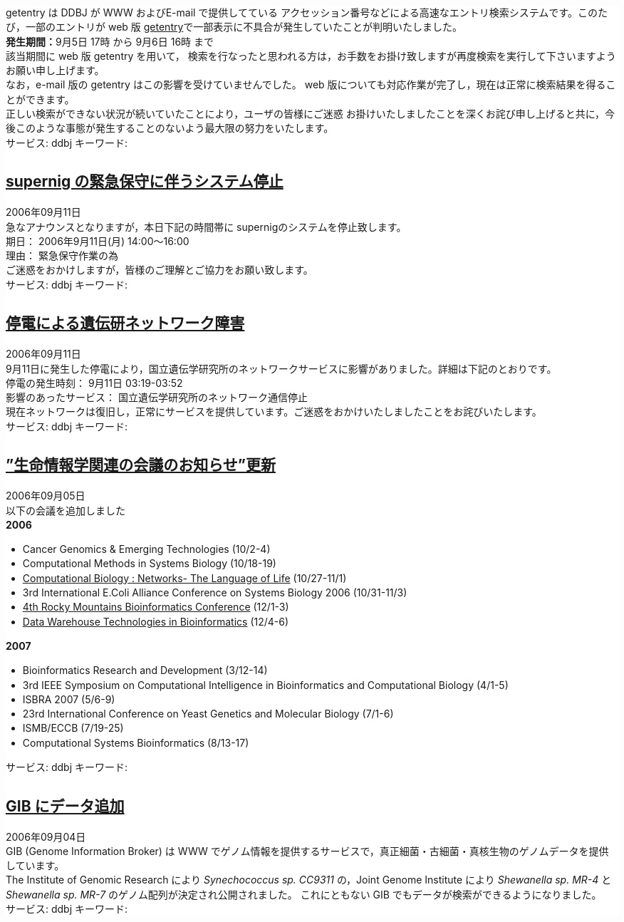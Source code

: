   <div class="news_content">getentry は DDBJ が WWW およびE-mail で提供してている アクセッション番号などによる高速なエントリ検索システムです。このたび，一部のエントリが web 版 <a href="http://getentry.ddbj.nig.ac.jp/top-j.html">getentry</a>で一部表示に不具合が発生していたことが判明いたしました。<br><b>発生期間：</b>9月5日 17時 から 9月6日 16時 まで<br>該当期間に web 版 getentry を用いて， 検索を行なったと思われる方は，お手数をお掛け致しますが再度検索を実行して下さいますようお願い申し上げます。<br>なお，e-mail 版の getentry はこの影響を受けていませんでした。 web 版についても対応作業が完了し，現在は正常に検索結果を得ることができます。<br>正しい検索ができない状況が続いていたことにより，ユーザの皆様にご迷惑 お掛けいたしましたことを深くお詫び申し上げると共に，今後このような事態が発生することのないよう最大限の努力をいたします。</div>
  <div class="news_category">
    <span class="service">サービス: ddbj</span>
    <span class="keyword">キーワード: </span>
  </div>
</div>
<div class="news_post_list">
  <h2 class="news_title" id="wn060911"><a href="#wn060911">supernig の緊急保守に伴うシステム停止</a></h2>
  <div class="news_date">2006年09月11日</div>
  <div class="news_content">急なアナウンスとなりますが，本日下記の時間帯に supernigのシステムを停止致します。<br> 期日： 2006年9月11日(月) 14:00～16:00<br> 理由： 緊急保守作業の為<br>ご迷惑をおかけしますが，皆様のご理解とご協力をお願い致します。</div>
  <div class="news_category">
    <span class="service">サービス: ddbj</span>
    <span class="keyword">キーワード: </span>
  </div>
</div>
<div class="news_post_list">
  <h2 class="news_title" id="wn060911_2"><a href="#wn060911_2">停電による遺伝研ネットワーク障害</a></h2>
  <div class="news_date">2006年09月11日</div>
  <div class="news_content">9月11日に発生した停電により，国立遺伝学研究所のネットワークサービスに影響がありました。詳細は下記のとおりです。<br> 停電の発生時刻： 9月11日 03:19-03:52<br>影響のあったサービス： 国立遺伝学研究所のネットワーク通信停止<br> 現在ネットワークは復旧し，正常にサービスを提供しています。ご迷惑をおかけいたしましたことをお詫びいたします。</div>
  <div class="news_category">
    <span class="service">サービス: ddbj</span>
    <span class="keyword">キーワード: </span>
  </div>
</div>
<div class="news_post_list">
  <h2 class="news_title" id="wn060905"><a href="#wn060905">”生命情報学関連の会議のお知らせ”更新</a></h2>
  <div class="news_date">2006年09月05日</div>
  <div class="news_content">以下の会議を追加しました<br><b>2006</b><ul><li>Cancer Genomics &amp; Emerging Technologies (10/2-4)</li><li>Computational Methods in Systems Biology (10/18-19)</li><li><a href="http://www.iccmse.org/" target="_blank">Computational Biology : Networks- The Language of Life</a> (10/27-11/1)</li><li>3rd International E.Coli Alliance Conference on Systems Biology 2006 (10/31-11/3)</li><li><a href="http://www.iscb.org/rocky06/" target="_blank">4th Rocky Mountains Bioinformatics Conference</a> (12/1-3)</li><li><a href="http://meetings.ipk-gatersleben.de/dwtb2006/" target="_blank">Data Warehouse Technologies in Bioinformatics</a> (12/4-6)</li></ul><p><b>2007</b></p><ul><li>Bioinformatics Research and Development (3/12-14)</li><li>3rd IEEE Symposium on Computational Intelligence in Bioinformatics and Computational Biology (4/1-5)</li><li>ISBRA 2007 (5/6-9)</li><li>23rd International Conference on Yeast Genetics and Molecular Biology (7/1-6)</li><li>ISMB/ECCB (7/19-25)</li><li>Computational Systems Bioinformatics (8/13-17)</li></ul></div>
  <div class="news_category">
    <span class="service">サービス: ddbj</span>
    <span class="keyword">キーワード: </span>
  </div>
</div>
<div class="news_post_list">
  <h2 class="news_title" id="wn060904"><a href="#wn060904">GIB にデータ追加</a></h2>
  <div class="news_date">2006年09月04日</div>
  <div class="news_content">GIB (Genome Information Broker) は WWW でゲノム情報を提供するサービスで，真正細菌・古細菌・真核生物のゲノムデータを提供しています。<br>The Institute of Genomic Research により <i>Synechococcus sp. CC9311</i> の，Joint Genome Institute により <i>Shewanella sp. MR-4 </i> と <i>Shewanella sp. MR-7</i> のゲノム配列が決定され公開されました。 これにともない GIB でもデータが検索ができるようになりました。</div>
  <div class="news_category">
    <span class="service">サービス: ddbj</span>
    <span class="keyword">キーワード: </span>
  </div>
</div>
<div class="news_post_list">